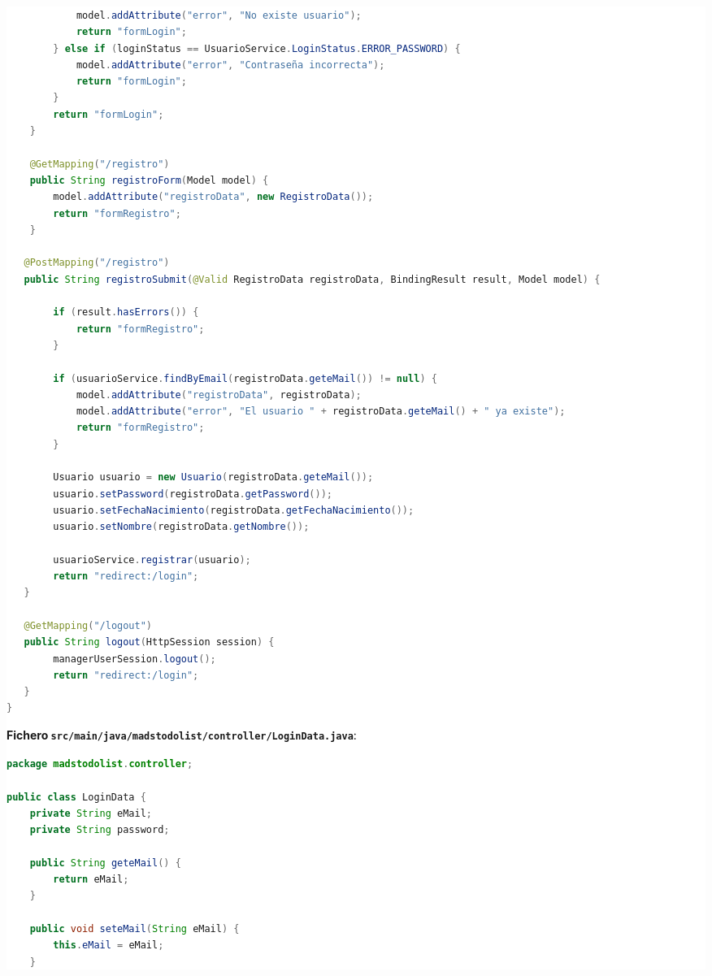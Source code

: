 ```java
            model.addAttribute("error", "No existe usuario");
            return "formLogin";
        } else if (loginStatus == UsuarioService.LoginStatus.ERROR_PASSWORD) {
            model.addAttribute("error", "Contraseña incorrecta");
            return "formLogin";
        }
        return "formLogin";
    }

    @GetMapping("/registro")
    public String registroForm(Model model) {
        model.addAttribute("registroData", new RegistroData());
        return "formRegistro";
    }

   @PostMapping("/registro")
   public String registroSubmit(@Valid RegistroData registroData, BindingResult result, Model model) {

        if (result.hasErrors()) {
            return "formRegistro";
        }

        if (usuarioService.findByEmail(registroData.geteMail()) != null) {
            model.addAttribute("registroData", registroData);
            model.addAttribute("error", "El usuario " + registroData.geteMail() + " ya existe");
            return "formRegistro";
        }

        Usuario usuario = new Usuario(registroData.geteMail());
        usuario.setPassword(registroData.getPassword());
        usuario.setFechaNacimiento(registroData.getFechaNacimiento());
        usuario.setNombre(registroData.getNombre());

        usuarioService.registrar(usuario);
        return "redirect:/login";
   }

   @GetMapping("/logout")
   public String logout(HttpSession session) {
        managerUserSession.logout();
        return "redirect:/login";
   }
}
```


**Fichero `src/main/java/madstodolist/controller/LoginData.java`**:

```java
package madstodolist.controller;

public class LoginData {
    private String eMail;
    private String password;

    public String geteMail() {
        return eMail;
    }

    public void seteMail(String eMail) {
        this.eMail = eMail;
    }

```